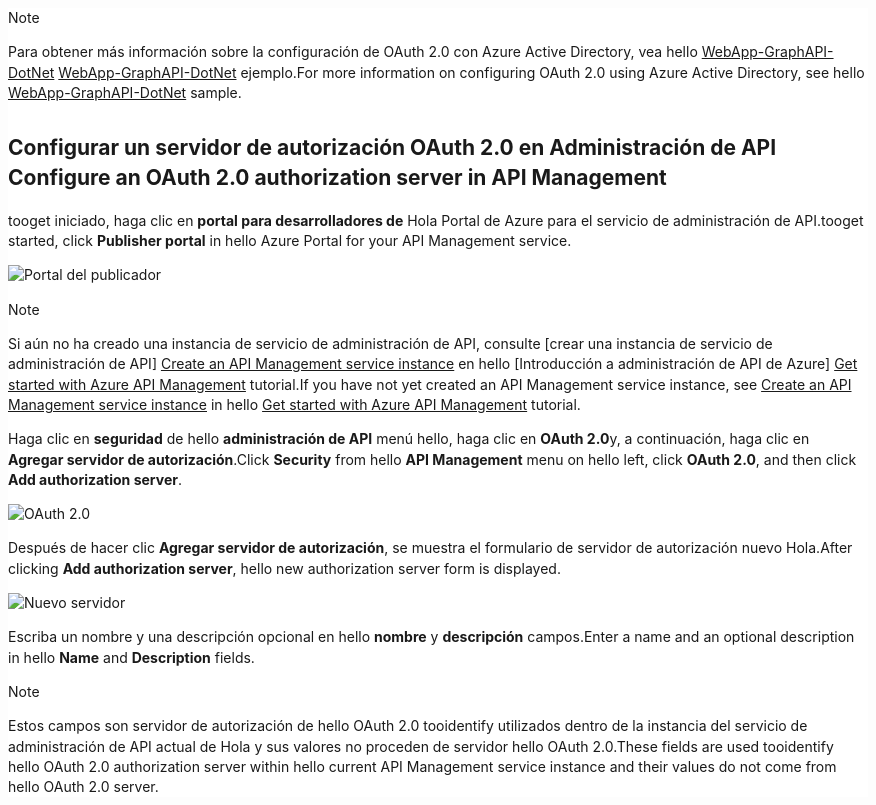 > [!NOTE]
> <span data-ttu-id="0e59f-110">Para obtener más información sobre la configuración de OAuth 2.0 con Azure Active Directory, vea hello [WebApp-GraphAPI-DotNet] [ WebApp-GraphAPI-DotNet] ejemplo.</span><span class="sxs-lookup"><span data-stu-id="0e59f-110">For more information on configuring OAuth 2.0 using Azure Active Directory, see hello [WebApp-GraphAPI-DotNet][WebApp-GraphAPI-DotNet] sample.</span></span>
> 
> 

## <span data-ttu-id="0e59f-111"><a name="step1"></a>Configurar un servidor de autorización OAuth 2.0 en Administración de API</span><span class="sxs-lookup"><span data-stu-id="0e59f-111"><a name="step1"> </a>Configure an OAuth 2.0 authorization server in API Management</span></span>
<span data-ttu-id="0e59f-112">tooget iniciado, haga clic en **portal para desarrolladores de** Hola Portal de Azure para el servicio de administración de API.</span><span class="sxs-lookup"><span data-stu-id="0e59f-112">tooget started, click **Publisher portal** in hello Azure Portal for your API Management service.</span></span>

![Portal del publicador][api-management-management-console]

> [!NOTE]
> <span data-ttu-id="0e59f-114">Si aún no ha creado una instancia de servicio de administración de API, consulte [crear una instancia de servicio de administración de API] [ Create an API Management service instance] en hello [Introducción a administración de API de Azure] [ Get started with Azure API Management] tutorial.</span><span class="sxs-lookup"><span data-stu-id="0e59f-114">If you have not yet created an API Management service instance, see [Create an API Management service instance][Create an API Management service instance] in hello [Get started with Azure API Management][Get started with Azure API Management] tutorial.</span></span>
> 
> 

<span data-ttu-id="0e59f-115">Haga clic en **seguridad** de hello **administración de API** menú hello, haga clic en **OAuth 2.0**y, a continuación, haga clic en **Agregar servidor de autorización**.</span><span class="sxs-lookup"><span data-stu-id="0e59f-115">Click **Security** from hello **API Management** menu on hello left, click **OAuth 2.0**, and then click **Add authorization server**.</span></span>

![OAuth 2.0][api-management-oauth2]

<span data-ttu-id="0e59f-117">Después de hacer clic **Agregar servidor de autorización**, se muestra el formulario de servidor de autorización nuevo Hola.</span><span class="sxs-lookup"><span data-stu-id="0e59f-117">After clicking **Add authorization server**, hello new authorization server form is displayed.</span></span>

![Nuevo servidor][api-management-oauth2-server-1]

<span data-ttu-id="0e59f-119">Escriba un nombre y una descripción opcional en hello **nombre** y **descripción** campos.</span><span class="sxs-lookup"><span data-stu-id="0e59f-119">Enter a name and an optional description in hello **Name** and **Description** fields.</span></span> 

> [!NOTE]
> <span data-ttu-id="0e59f-120">Estos campos son servidor de autorización de hello OAuth 2.0 tooidentify utilizados dentro de la instancia del servicio de administración de API actual de Hola y sus valores no proceden de servidor hello OAuth 2.0.</span><span class="sxs-lookup"><span data-stu-id="0e59f-120">These fields are used tooidentify hello OAuth 2.0 authorization server within hello current API Management service instance and their values do not come from hello OAuth 2.0 server.</span></span>
> 
> 


[api-management-management-console]: ./media/api-management-howto-oauth2/api-management-management-console.png
[api-management-oauth2]: ./media/api-management-howto-oauth2/api-management-oauth2.png
[api-management-user-authorization]: ./media/api-management-howto-oauth2/api-management-user-authorization.png
[api-management-user-authorization-save]: ./media/api-management-howto-oauth2/api-management-user-authorization-save.png
[api-management-oauth2-signin]: ./media/api-management-howto-oauth2/api-management-oauth2-signin.png
[api-management-request-header-token]: ./media/api-management-howto-oauth2/api-management-request-header-token.png
[api-management-developer-portal-menu]: ./media/api-management-howto-oauth2/api-management-developer-portal-menu.png
[api-management-open-console]: ./media/api-management-howto-oauth2/api-management-open-console.png
[api-management-oauth2-server-1]: ./media/api-management-howto-oauth2/api-management-oauth2-server-1.png
[api-management-oauth2-server-2]: ./media/api-management-howto-oauth2/api-management-oauth2-server-2.png
[api-management-oauth2-server-3]: ./media/api-management-howto-oauth2/api-management-oauth2-server-3.png
[api-management-oauth2-server-4]: ./media/api-management-howto-oauth2/api-management-oauth2-server-4.png
[api-management-oauth2-server-5]: ./media/api-management-howto-oauth2/api-management-oauth2-server-5.png
[api-management-apis-echo-api]: ./media/api-management-howto-oauth2/api-management-apis-echo-api.png
[How tooadd operations tooan API]: api-management-howto-add-operations.md
[How tooadd and publish a product]: api-management-howto-add-products.md
[Monitoring and analytics]: api-management-monitoring.md
[Add APIs tooa product]: api-management-howto-add-products.md#add-apis
[Publish a product]: api-management-howto-add-products.md#publish-product
[Get started with Azure API Management]: api-management-get-started.md
[API Management policy reference]: api-management-policy-reference.md
[Caching policies]: api-management-policy-reference.md#caching-policies
[Create an API Management service instance]: api-management-get-started.md#create-service-instance
[http://oauth.net/2/]: http://oauth.net/2/
[WebApp-GraphAPI-DotNet]: https://github.com/AzureADSamples/WebApp-GraphAPI-DotNet
[Prerequisites]: #prerequisites
[Configure an OAuth 2.0 authorization server in API Management]: #step1
[Configure an API toouse OAuth 2.0 user authorization]: #step2
[Test hello OAuth 2.0 user authorization in hello Developer Portal]: #step3
[Next steps]: #next-steps